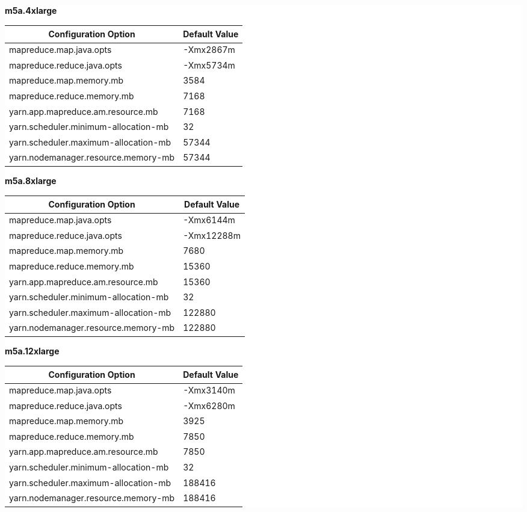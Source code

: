 
**m5a\.4xlarge**  

| Configuration Option | Default Value | 
| --- | --- | 
| mapreduce\.map\.java\.opts | \-Xmx2867m | 
| mapreduce\.reduce\.java\.opts | \-Xmx5734m | 
| mapreduce\.map\.memory\.mb | 3584 | 
| mapreduce\.reduce\.memory\.mb | 7168 | 
| yarn\.app\.mapreduce\.am\.resource\.mb | 7168 | 
| yarn\.scheduler\.minimum\-allocation\-mb | 32 | 
| yarn\.scheduler\.maximum\-allocation\-mb | 57344 | 
| yarn\.nodemanager\.resource\.memory\-mb | 57344 | 


**m5a\.8xlarge**  

| Configuration Option | Default Value | 
| --- | --- | 
| mapreduce\.map\.java\.opts | \-Xmx6144m | 
| mapreduce\.reduce\.java\.opts | \-Xmx12288m | 
| mapreduce\.map\.memory\.mb | 7680 | 
| mapreduce\.reduce\.memory\.mb | 15360 | 
| yarn\.app\.mapreduce\.am\.resource\.mb | 15360 | 
| yarn\.scheduler\.minimum\-allocation\-mb | 32 | 
| yarn\.scheduler\.maximum\-allocation\-mb | 122880 | 
| yarn\.nodemanager\.resource\.memory\-mb | 122880 | 


**m5a\.12xlarge**  

| Configuration Option | Default Value | 
| --- | --- | 
| mapreduce\.map\.java\.opts | \-Xmx3140m | 
| mapreduce\.reduce\.java\.opts | \-Xmx6280m | 
| mapreduce\.map\.memory\.mb | 3925 | 
| mapreduce\.reduce\.memory\.mb | 7850 | 
| yarn\.app\.mapreduce\.am\.resource\.mb | 7850 | 
| yarn\.scheduler\.minimum\-allocation\-mb | 32 | 
| yarn\.scheduler\.maximum\-allocation\-mb | 188416 | 
| yarn\.nodemanager\.resource\.memory\-mb | 188416 | 

